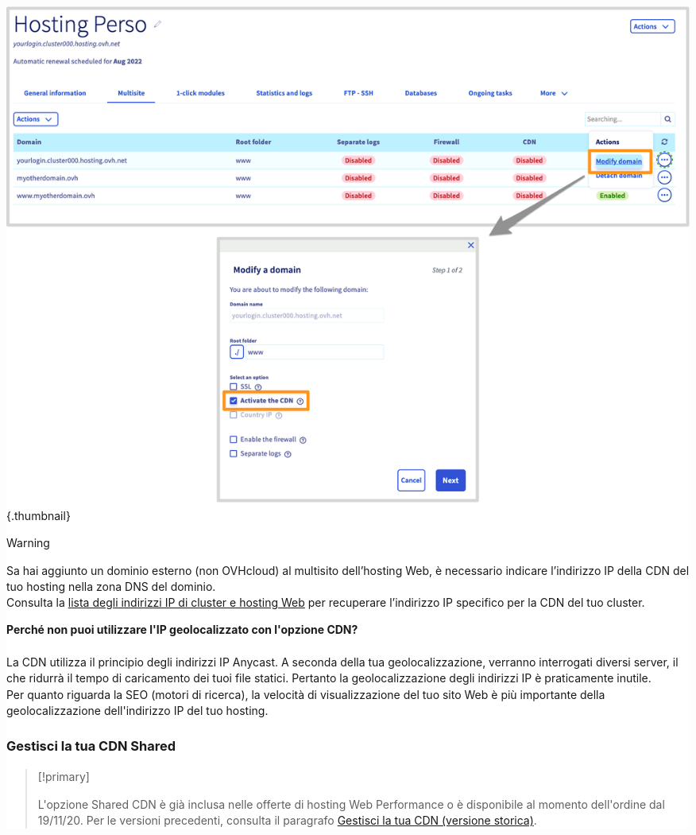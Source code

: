 ![CDN](images/manage_CDN_01_02.png){.thumbnail}

> [!warning]
> 
> Sa hai aggiunto un dominio esterno (non OVHcloud) al multisito dell’hosting Web, è necessario indicare l’indirizzo IP della CDN del tuo hosting nella zona DNS del dominio.<br>
> Consulta la [lista degli indirizzi IP di cluster e hosting Web](/pages/web_cloud/web_hosting/clusters_and_shared_hosting_IP) per recuperare l’indirizzo IP specifico per la CDN del tuo cluster.
 
**Perché non puoi utilizzare l'IP geolocalizzato con l'opzione CDN?** <br>
<br>
La CDN utilizza il principio degli indirizzi IP Anycast. A seconda della tua geolocalizzazione, verranno interrogati diversi server, il che ridurrà il tempo di caricamento dei tuoi file statici. Pertanto la geolocalizzazione degli indirizzi IP è praticamente inutile. <br>
Per quanto riguarda la SEO (motori di ricerca), la velocità di visualizzazione del tuo sito Web è più importante della geolocalizzazione dell'indirizzo IP del tuo hosting.

### Gestisci la tua CDN Shared 

> [!primary]
> 
> L'opzione Shared CDN è già inclusa nelle offerte di hosting Web Performance o è disponibile al momento dell'ordine dal 19/11/20. Per le versioni precedenti, consulta il paragrafo [Gestisci la tua CDN (versione storica)](#cdnbusiness).
